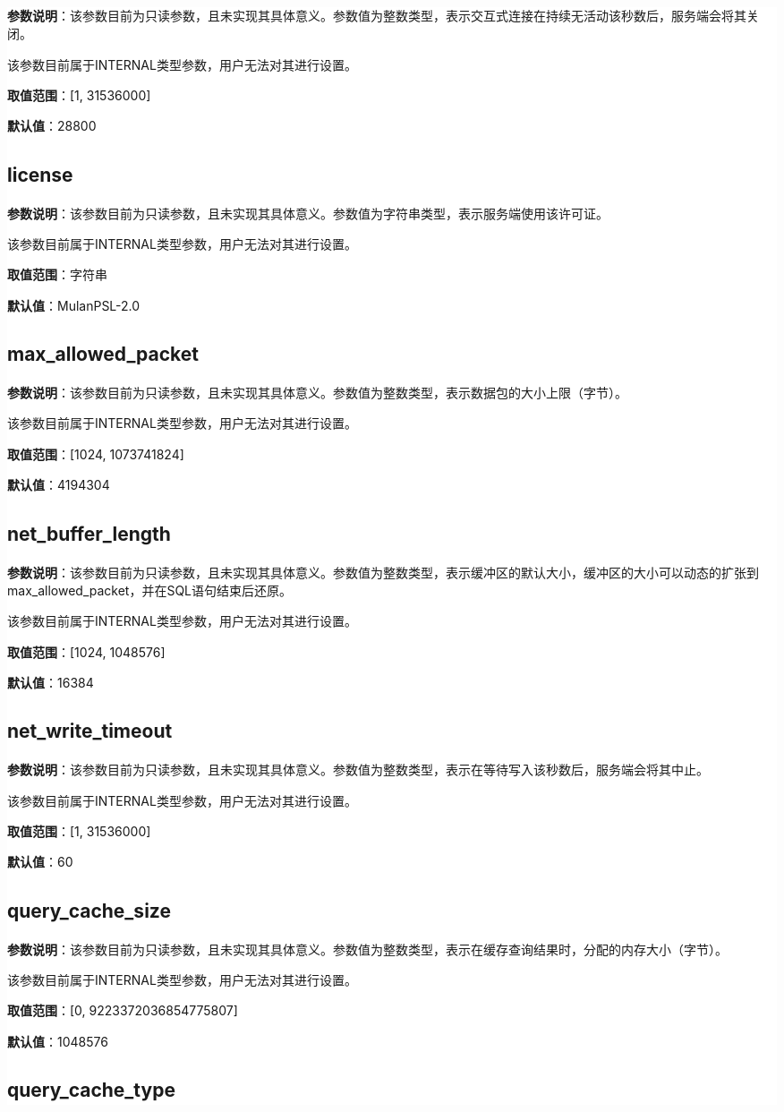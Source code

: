 **参数说明**：该参数目前为只读参数，且未实现其具体意义。参数值为整数类型，表示交互式连接在持续无活动该秒数后，服务端会将其关闭。

该参数目前属于INTERNAL类型参数，用户无法对其进行设置。

**取值范围**：[1, 31536000]

**默认值**：28800

## license<a name="section203671436836"></a>

**参数说明**：该参数目前为只读参数，且未实现其具体意义。参数值为字符串类型，表示服务端使用该许可证。

该参数目前属于INTERNAL类型参数，用户无法对其进行设置。

**取值范围**：字符串

**默认值**：MulanPSL-2.0

## max_allowed_packet<a name="section203671436837"></a>

**参数说明**：该参数目前为只读参数，且未实现其具体意义。参数值为整数类型，表示数据包的大小上限（字节）。

该参数目前属于INTERNAL类型参数，用户无法对其进行设置。

**取值范围**：[1024, 1073741824]

**默认值**：4194304

## net_buffer_length<a name="section203671436838"></a>

**参数说明**：该参数目前为只读参数，且未实现其具体意义。参数值为整数类型，表示缓冲区的默认大小，缓冲区的大小可以动态的扩张到max_allowed_packet，并在SQL语句结束后还原。

该参数目前属于INTERNAL类型参数，用户无法对其进行设置。

**取值范围**：[1024, 1048576]

**默认值**：16384

## net_write_timeout<a name="section203671436839"></a>

**参数说明**：该参数目前为只读参数，且未实现其具体意义。参数值为整数类型，表示在等待写入该秒数后，服务端会将其中止。

该参数目前属于INTERNAL类型参数，用户无法对其进行设置。

**取值范围**：[1, 31536000]

**默认值**：60

## query_cache_size<a name="section203671436840"></a>

**参数说明**：该参数目前为只读参数，且未实现其具体意义。参数值为整数类型，表示在缓存查询结果时，分配的内存大小（字节）。

该参数目前属于INTERNAL类型参数，用户无法对其进行设置。

**取值范围**：[0, 9223372036854775807]

**默认值**：1048576

## query_cache_type<a name="section203671436841"></a>
